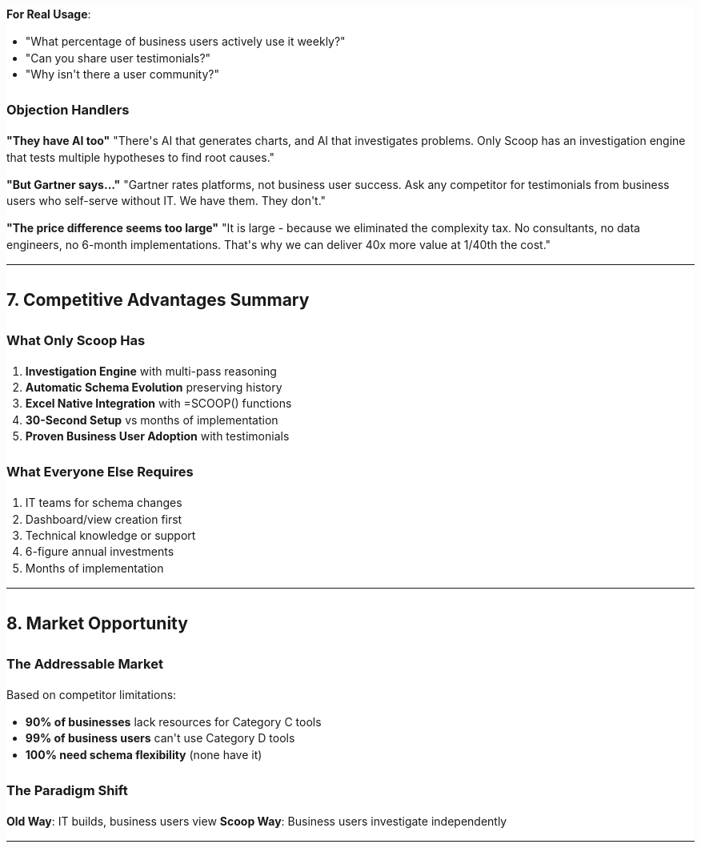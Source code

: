 **For Real Usage**:
- "What percentage of business users actively use it weekly?"
- "Can you share user testimonials?"
- "Why isn't there a user community?"

### Objection Handlers

**"They have AI too"**
"There's AI that generates charts, and AI that investigates problems. Only Scoop has an investigation engine that tests multiple hypotheses to find root causes."

**"But Gartner says..."**
"Gartner rates platforms, not business user success. Ask any competitor for testimonials from business users who self-serve without IT. We have them. They don't."

**"The price difference seems too large"**
"It is large - because we eliminated the complexity tax. No consultants, no data engineers, no 6-month implementations. That's why we can deliver 40x more value at 1/40th the cost."

---

## 7. Competitive Advantages Summary

### What Only Scoop Has
1. **Investigation Engine** with multi-pass reasoning
2. **Automatic Schema Evolution** preserving history
3. **Excel Native Integration** with =SCOOP() functions
4. **30-Second Setup** vs months of implementation
5. **Proven Business User Adoption** with testimonials

### What Everyone Else Requires
1. IT teams for schema changes
2. Dashboard/view creation first
3. Technical knowledge or support
4. 6-figure annual investments
5. Months of implementation

---

## 8. Market Opportunity

### The Addressable Market
Based on competitor limitations:
- **90% of businesses** lack resources for Category C tools
- **99% of business users** can't use Category D tools
- **100% need schema flexibility** (none have it)

### The Paradigm Shift
**Old Way**: IT builds, business users view
**Scoop Way**: Business users investigate independently

---